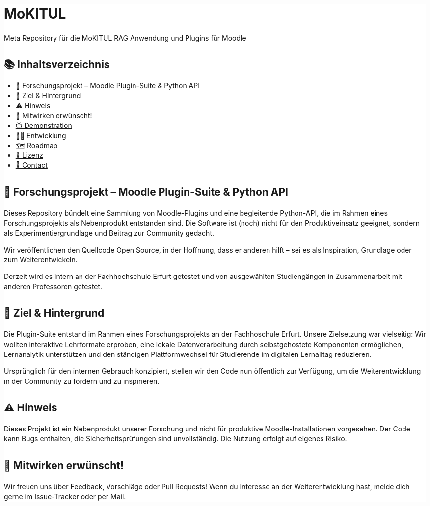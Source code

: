 # MoKITUL
Meta Repository für die MoKITUL RAG Anwendung und Plugins für Moodle

## 📚 Inhaltsverzeichnis

- [🧪 Forschungsprojekt – Moodle Plugin-Suite & Python API](#-forschungsprojekt--moodle-plugin-suite--python-api)
- [🚀 Ziel & Hintergrund](#-ziel--hintergrund)
- [⚠️ Hinweis](#️-hinweis)
- [🫶 Mitwirken erwünscht!](#-mitwirken-erwünscht)
- [📺 Demonstration](#-demonstration)
- [🧑‍💻 Entwicklung](#-entwicklung)
- [🗺️ Roadmap](#️-roadmap)
- [📄 Lizenz](#-lizenz)
- [💌 Contact](#-contact)

## 🧪 Forschungsprojekt – Moodle Plugin-Suite & Python API

Dieses Repository bündelt eine Sammlung von Moodle-Plugins und eine begleitende Python-API, die im Rahmen eines Forschungsprojekts als Nebenprodukt entstanden sind. Die Software ist (noch) nicht für den Produktiveinsatz geeignet, sondern als Experimentiergrundlage und Beitrag zur Community gedacht.

Wir veröffentlichen den Quellcode Open Source, in der Hoffnung, dass er anderen hilft – sei es als Inspiration, Grundlage oder zum Weiterentwickeln.

Derzeit wird es intern an der Fachhochschule Erfurt getestet und von ausgewählten Studiengängen in Zusammenarbeit mit anderen Professoren getestet.

## 🚀 Ziel & Hintergrund

Die Plugin-Suite entstand im Rahmen eines Forschungsprojekts an der Fachhoschule Erfurt. Unsere Zielsetzung war vielseitig: Wir wollten interaktive Lehrformate erproben, eine lokale Datenverarbeitung durch selbstgehostete Komponenten ermöglichen, Lernanalytik unterstützen und den ständigen Plattformwechsel für Studierende im digitalen Lernalltag reduzieren.

Ursprünglich für den internen Gebrauch konzipiert, stellen wir den Code nun öffentlich zur Verfügung, um die Weiterentwicklung in der Community zu fördern und zu inspirieren.

## ⚠️ Hinweis

Dieses Projekt ist ein Nebenprodukt unserer Forschung und nicht für produktive Moodle-Installationen vorgesehen.
Der Code kann Bugs enthalten, die Sicherheitsprüfungen sind unvollständig. 
Die Nutzung erfolgt auf eigenes Risiko.

## 🫶 Mitwirken erwünscht!

Wir freuen uns über Feedback, Vorschläge oder Pull Requests! Wenn du Interesse an der Weiterentwicklung hast, melde dich gerne im Issue-Tracker oder per Mail.
